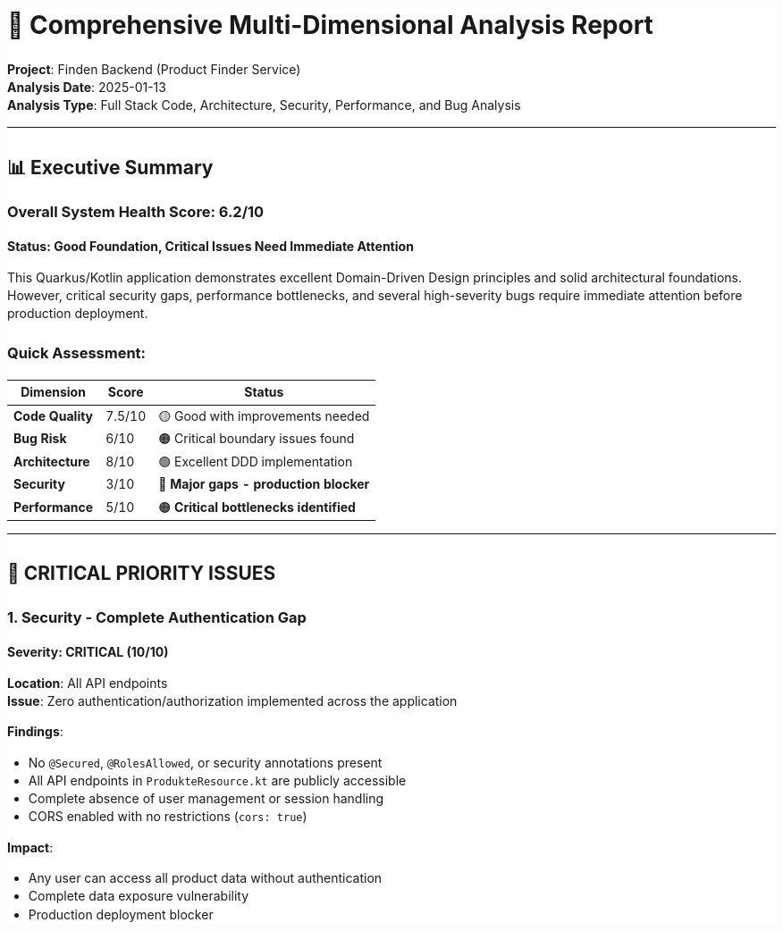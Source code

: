 # 🎯 Comprehensive Multi-Dimensional Analysis Report

**Project**: Finden Backend (Product Finder Service)  
**Analysis Date**: 2025-01-13  
**Analysis Type**: Full Stack Code, Architecture, Security, Performance, and Bug Analysis

---

## 📊 Executive Summary

### Overall System Health Score: **6.2/10** 
**Status: Good Foundation, Critical Issues Need Immediate Attention**

This Quarkus/Kotlin application demonstrates excellent Domain-Driven Design principles and solid architectural foundations. However, critical security gaps, performance bottlenecks, and several high-severity bugs require immediate attention before production deployment.

### Quick Assessment:

| Dimension | Score | Status |
|-----------|-------|--------|
| **Code Quality** | 7.5/10 | 🟡 Good with improvements needed |
| **Bug Risk** | 6/10 | 🟠 Critical boundary issues found |
| **Architecture** | 8/10 | 🟢 Excellent DDD implementation |
| **Security** | 3/10 | 🔴 **Major gaps - production blocker** |
| **Performance** | 5/10 | 🟠 **Critical bottlenecks identified** |

---

## 🚨 **CRITICAL PRIORITY ISSUES**

### 1. **Security - Complete Authentication Gap** 
**Severity: CRITICAL (10/10)**

**Location**: All API endpoints  
**Issue**: Zero authentication/authorization implemented across the application

**Findings**:
- No `@Secured`, `@RolesAllowed`, or security annotations present
- All API endpoints in `ProdukteResource.kt` are publicly accessible
- Complete absence of user management or session handling
- CORS enabled with no restrictions (`cors: true`)

**Impact**: 
- Any user can access all product data without authentication
- Complete data exposure vulnerability
- Production deployment blocker
